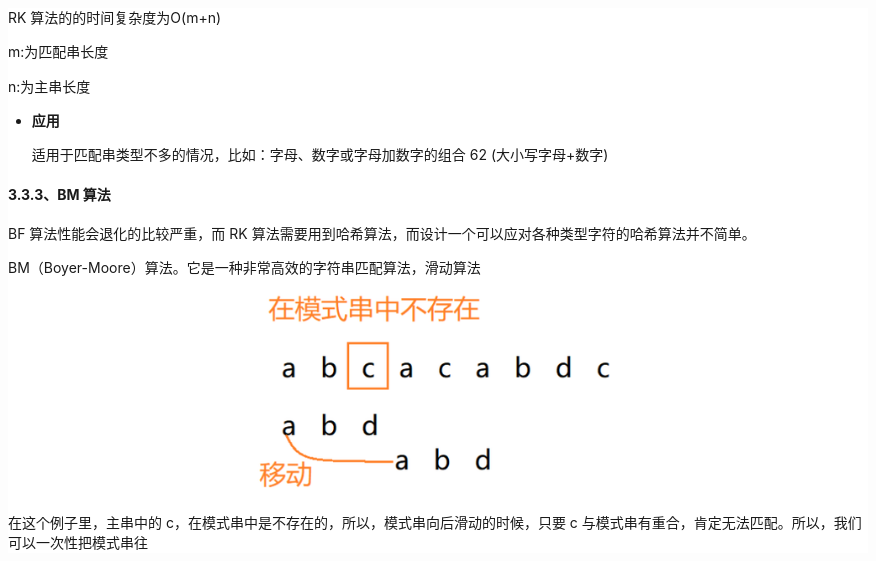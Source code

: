   RK 算法的的时间复杂度为O(m+n)

  m:为匹配串长度

  n:为主串长度

- **应用**

  适用于匹配串类型不多的情况，比如：字母、数字或字母加数字的组合 62 (大小写字母+数字)

#### 3.3.3、BM 算法

BF 算法性能会退化的比较严重，而 RK 算法需要用到哈希算法，而设计一个可以应对各种类型字符的哈希算法并不简单。

BM（Boyer-Moore）算法。它是一种非常高效的字符串匹配算法，滑动算法

![](../img/data-structure/data-img-135.png)

在这个例子里，主串中的 c，在模式串中是不存在的，所以，模式串向后滑动的时候，只要 c 与模式串有重合，肯定无法匹配。所以，我们可以一次性把模式串往

